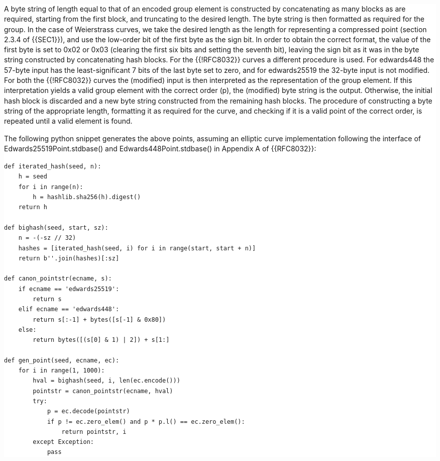 A byte string of length equal to that of an encoded group
element is constructed by concatenating as many blocks as are
required, starting from the first block, and truncating to the
desired length.  The byte string is then formatted as required
for the group.  In the case of Weierstrass curves, we take the
desired length as the length for representing a compressed point
(section 2.3.4 of {{SEC1}}),
and use the low-order bit of the first byte as the sign bit.
In order to obtain the correct format, the value of the first
byte is set to 0x02 or 0x03 (clearing the first six bits
and setting the seventh bit), leaving the sign bit as it was
in the byte string constructed by concatenating hash blocks.
For the {{!RFC8032}} curves a different procedure is used.
For edwards448 the 57-byte input has the least-significant 7 bits of the
last byte set to zero, and for edwards25519 the 32-byte input is
not modified.  For both the {{!RFC8032}} curves the
(modified) input is then interpreted
as the representation of the group element.
If this interpretation yields a valid group element with the
correct order (p), the (modified) byte string is the output.  Otherwise,
the initial hash block is discarded and a new byte string constructed
from the remaining hash blocks. The procedure of constructing a
byte string of the appropriate length, formatting it as
required for the curve, and checking if it is a valid point of the correct
order, is repeated
until a valid element is found.

The following python snippet generates the above points,
assuming an elliptic curve implementation following the
interface of Edwards25519Point.stdbase() and
Edwards448Point.stdbase() in Appendix A of {{RFC8032}}:

~~~
def iterated_hash(seed, n):
    h = seed
    for i in range(n):
        h = hashlib.sha256(h).digest()
    return h

def bighash(seed, start, sz):
    n = -(-sz // 32)
    hashes = [iterated_hash(seed, i) for i in range(start, start + n)]
    return b''.join(hashes)[:sz]

def canon_pointstr(ecname, s):
    if ecname == 'edwards25519':
        return s
    elif ecname == 'edwards448':
        return s[:-1] + bytes([s[-1] & 0x80])
    else:
        return bytes([(s[0] & 1) | 2]) + s[1:]

def gen_point(seed, ecname, ec):
    for i in range(1, 1000):
        hval = bighash(seed, i, len(ec.encode()))
        pointstr = canon_pointstr(ecname, hval)
        try:
            p = ec.decode(pointstr)
            if p != ec.zero_elem() and p * p.l() == ec.zero_elem():
                return pointstr, i
        except Exception:
            pass
~~~

